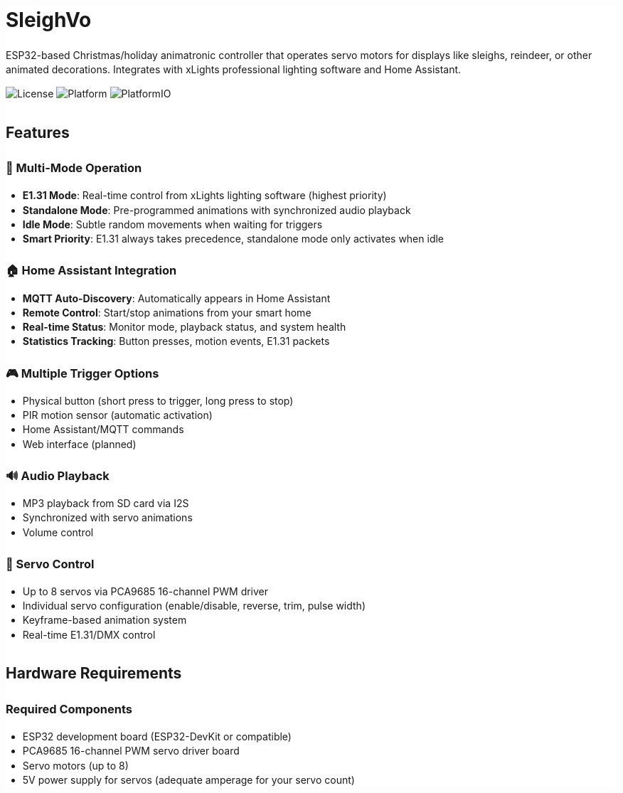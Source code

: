 # SleighVo

ESP32-based Christmas/holiday animatronic controller that operates servo motors for displays like sleighs, reindeer, or other animated decorations. Integrates with xLights professional lighting software and Home Assistant.

![License](https://img.shields.io/badge/license-MIT-blue.svg)
![Platform](https://img.shields.io/badge/platform-ESP32-blue.svg)
![PlatformIO](https://img.shields.io/badge/PlatformIO-compatible-orange.svg)

## Features

### 🎄 Multi-Mode Operation
- **E1.31 Mode**: Real-time control from xLights lighting software (highest priority)
- **Standalone Mode**: Pre-programmed animations with synchronized audio playback
- **Idle Mode**: Subtle random movements when waiting for triggers
- **Smart Priority**: E1.31 always takes precedence, standalone mode only activates when idle

### 🏠 Home Assistant Integration
- **MQTT Auto-Discovery**: Automatically appears in Home Assistant
- **Remote Control**: Start/stop animations from your smart home
- **Real-time Status**: Monitor mode, playback status, and system health
- **Statistics Tracking**: Button presses, motion events, E1.31 packets

### 🎮 Multiple Trigger Options
- Physical button (short press to trigger, long press to stop)
- PIR motion sensor (automatic activation)
- Home Assistant/MQTT commands
- Web interface (planned)

### 🔊 Audio Playback
- MP3 playback from SD card via I2S
- Synchronized with servo animations
- Volume control

### 🤖 Servo Control
- Up to 8 servos via PCA9685 16-channel PWM driver
- Individual servo configuration (enable/disable, reverse, trim, pulse width)
- Keyframe-based animation system
- Real-time E1.31/DMX control

## Hardware Requirements

### Required Components
- ESP32 development board (ESP32-DevKit or compatible)
- PCA9685 16-channel PWM servo driver board
- Servo motors (up to 8)
- 5V power supply for servos (adequate amperage for your servo count)
